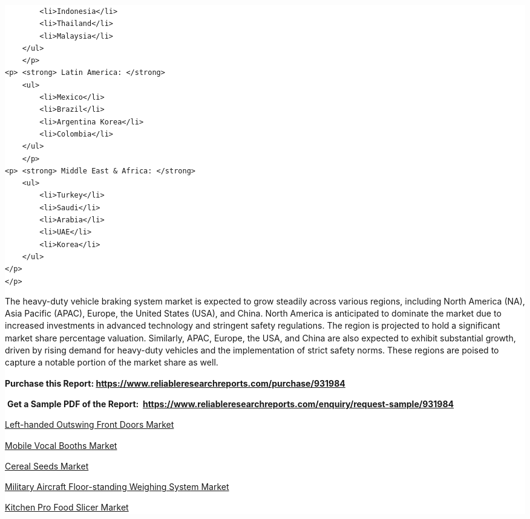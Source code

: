             <li>Indonesia</li>
            <li>Thailand</li>
            <li>Malaysia</li>
        </ul>
        </p> 
    <p> <strong> Latin America: </strong>
        <ul>
            <li>Mexico</li>
            <li>Brazil</li>
            <li>Argentina Korea</li>
            <li>Colombia</li>
        </ul>
        </p> 
    <p> <strong> Middle East & Africa: </strong>
        <ul>
            <li>Turkey</li>
            <li>Saudi</li>
            <li>Arabia</li>
            <li>UAE</li>
            <li>Korea</li>
        </ul>
    </p>
    </p>
<p><p>The heavy-duty vehicle braking system market is expected to grow steadily across various regions, including North America (NA), Asia Pacific (APAC), Europe, the United States (USA), and China. North America is anticipated to dominate the market due to increased investments in advanced technology and stringent safety regulations. The region is projected to hold a significant market share percentage valuation. Similarly, APAC, Europe, the USA, and China are also expected to exhibit substantial growth, driven by rising demand for heavy-duty vehicles and the implementation of strict safety norms. These regions are poised to capture a notable portion of the market share as well.</p></p>
<p><strong>Purchase this Report: <a href="https://www.reliableresearchreports.com/purchase/931984">https://www.reliableresearchreports.com/purchase/931984</a></strong></p>
<p>&nbsp;<strong>Get a Sample PDF of the Report:&nbsp;&nbsp;<a href="https://www.reliableresearchreports.com/enquiry/request-sample/931984">https://www.reliableresearchreports.com/enquiry/request-sample/931984</a></strong></p>
<p><strong></strong></p>
<p><p><a href="https://jackedasspace.quora.com/Left-handed-Outswing-Front-Doors-Market-Challenges-Opportunities-and-Growth-Drivers-and-Major-Market-Players-forecast">Left-handed Outswing Front Doors Market</a></p><p><a href="https://medium.com/@nicosmitham/mobile-vocal-booths-market-size-growth-forecast-2023-2030-a75b984bff35">Mobile Vocal Booths Market</a></p><p><a href="https://www.linkedin.com/pulse/cereal-seeds-market-size-2023-2030-global-industrial-yb5se/">Cereal Seeds Market</a></p><p><a href="https://issuu.com/reportprime-2/docs/military-aircraft-floor-standing-weighing-system-m?fr=xKAE9_zU1NQ">Military Aircraft Floor-standing Weighing System Market</a></p><p><a href="https://medium.com/@santosh.reportprime/kitchen-pro-food-slicer-market-size-growth-forecast-2023-2030-1415668da851">Kitchen Pro Food Slicer Market</a></p></p>